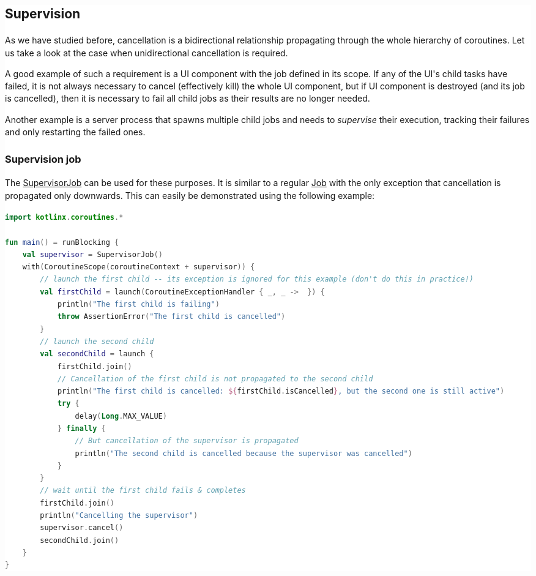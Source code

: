 

## Supervision

As we have studied before, cancellation is a bidirectional relationship propagating through the whole
hierarchy of coroutines. Let us take a look at the case when unidirectional cancellation is required. 

A good example of such a requirement is a UI component with the job defined in its scope. If any of the UI's child tasks
have failed, it is not always necessary to cancel (effectively kill) the whole UI component,
but if UI component is destroyed (and its job is cancelled), then it is necessary to fail all child jobs as their results are no longer needed.

Another example is a server process that spawns multiple child jobs and needs to _supervise_
their execution, tracking their failures and only restarting the failed ones.

### Supervision job

The [SupervisorJob][SupervisorJob()] can be used for these purposes. 
It is similar to a regular [Job][Job()] with the only exception that cancellation is propagated
only downwards. This can easily be demonstrated using the following example:

```kotlin
import kotlinx.coroutines.*

fun main() = runBlocking {
    val supervisor = SupervisorJob()
    with(CoroutineScope(coroutineContext + supervisor)) {
        // launch the first child -- its exception is ignored for this example (don't do this in practice!)
        val firstChild = launch(CoroutineExceptionHandler { _, _ ->  }) {
            println("The first child is failing")
            throw AssertionError("The first child is cancelled")
        }
        // launch the second child
        val secondChild = launch {
            firstChild.join()
            // Cancellation of the first child is not propagated to the second child
            println("The first child is cancelled: ${firstChild.isCancelled}, but the second one is still active")
            try {
                delay(Long.MAX_VALUE)
            } finally {
                // But cancellation of the supervisor is propagated
                println("The second child is cancelled because the supervisor was cancelled")
            }
        }
        // wait until the first child fails & completes
        firstChild.join()
        println("Cancelling the supervisor")
        supervisor.cancel()
        secondChild.join()
    }
}
```


[CancellationException]: https://kotlin.github.io/kotlinx.coroutines/kotlinx-coroutines-core/kotlinx.coroutines/-cancellation-exception/index.html
[launch]: https://kotlin.github.io/kotlinx.coroutines/kotlinx-coroutines-core/kotlinx.coroutines/launch.html
[async]: https://kotlin.github.io/kotlinx.coroutines/kotlinx-coroutines-core/kotlinx.coroutines/async.html
[Deferred.await]: https://kotlin.github.io/kotlinx.coroutines/kotlinx-coroutines-core/kotlinx.coroutines/-deferred/await.html
[GlobalScope]: https://kotlin.github.io/kotlinx.coroutines/kotlinx-coroutines-core/kotlinx.coroutines/-global-scope/index.html
[CoroutineExceptionHandler]: https://kotlin.github.io/kotlinx.coroutines/kotlinx-coroutines-core/kotlinx.coroutines/-coroutine-exception-handler/index.html
[Job]: https://kotlin.github.io/kotlinx.coroutines/kotlinx-coroutines-core/kotlinx.coroutines/-job/index.html
[Deferred]: https://kotlin.github.io/kotlinx.coroutines/kotlinx-coroutines-core/kotlinx.coroutines/-deferred/index.html
[Job.cancel]: https://kotlin.github.io/kotlinx.coroutines/kotlinx-coroutines-core/kotlinx.coroutines/-job/cancel.html
[runBlocking]: https://kotlin.github.io/kotlinx.coroutines/kotlinx-coroutines-core/kotlinx.coroutines/run-blocking.html
[SupervisorJob()]: https://kotlin.github.io/kotlinx.coroutines/kotlinx-coroutines-core/kotlinx.coroutines/-supervisor-job.html
[Job()]: https://kotlin.github.io/kotlinx.coroutines/kotlinx-coroutines-core/kotlinx.coroutines/-job.html
[_coroutineScope]: https://kotlin.github.io/kotlinx.coroutines/kotlinx-coroutines-core/kotlinx.coroutines/coroutine-scope.html
[_supervisorScope]: https://kotlin.github.io/kotlinx.coroutines/kotlinx-coroutines-core/kotlinx.coroutines/supervisor-scope.html
[actor]: https://kotlin.github.io/kotlinx.coroutines/kotlinx-coroutines-core/kotlinx.coroutines.channels/actor.html
[produce]: https://kotlin.github.io/kotlinx.coroutines/kotlinx-coroutines-core/kotlinx.coroutines.channels/produce.html
[ReceiveChannel.receive]: https://kotlin.github.io/kotlinx.coroutines/kotlinx-coroutines-core/kotlinx.coroutines.channels/-receive-channel/receive.html